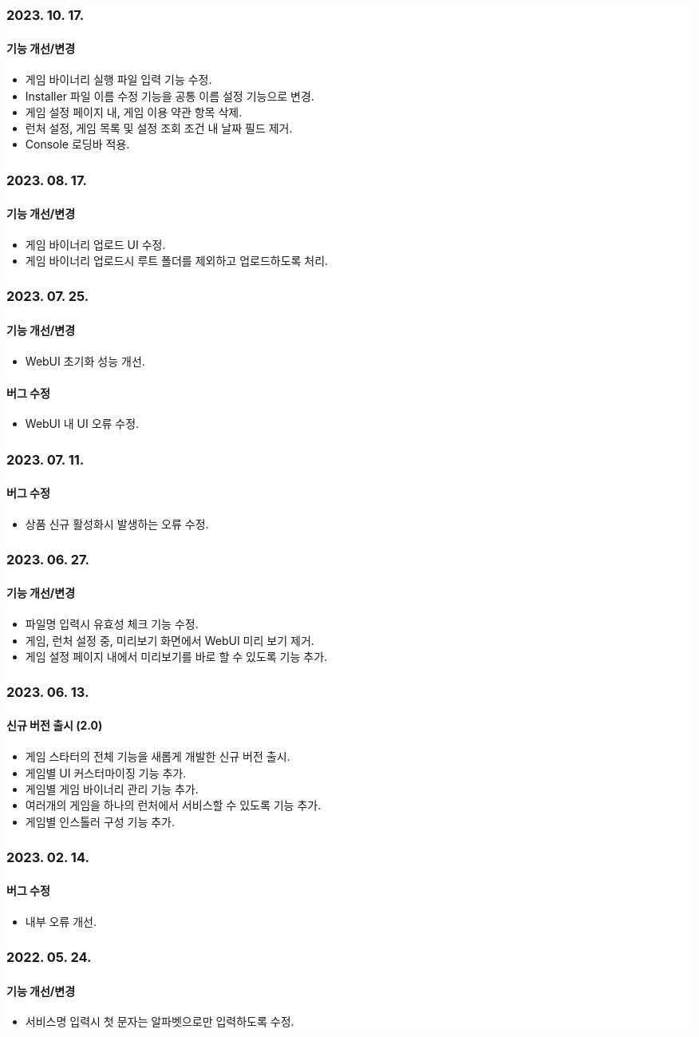 ### 2023. 10. 17.
#### 기능 개선/변경
* 게임 바이너리 실행 파일 입력 기능 수정.
* Installer 파일 이름 수정 기능을 공통 이름 설정 기능으로 변경.
* 게임 설정 페이지 내, 게임 이용 약관 항목 삭제. 
* 런처 설정, 게임 목록 및 설정 조회 조건 내 날짜 필드 제거. 
* Console 로딩바 적용.

### 2023. 08. 17.
#### 기능 개선/변경
* 게임 바이너리 업로드 UI 수정.
* 게임 바이너리 업로드시 루트 폴더를 제외하고 업로드하도록 처리.

### 2023. 07. 25.
#### 기능 개선/변경
* WebUI 초기화 성능 개선.

#### 버그 수정
* WebUI 내 UI 오류 수정.

### 2023. 07. 11.
#### 버그 수정
* 상품 신규 활성화시 발생하는 오류 수정.

### 2023. 06. 27.
#### 기능 개선/변경
* 파일명 입력시 유효성 체크 기능 수정. 
* 게임, 런처 설정 중, 미리보기 화면에서 WebUI 미리 보기 제거. 
* 게임 설정 페이지 내에서 미리보기를 바로 할 수 있도록 기능 추가.

### 2023. 06. 13.
#### 신규 버전 출시 (2.0)
* 게임 스타터의 전체 기능을 새롭게 개발한 신규 버전 출시.
* 게임별 UI 커스터마이징 기능 추가.
* 게임별 게임 바이너리 관리 기능 추가.
* 여러개의 게임을 하나의 런처에서 서비스할 수 있도록 기능 추가.
* 게임별 인스톨러 구성 기능 추가.

### 2023. 02. 14.
#### 버그 수정
* 내부 오류 개선.

### 2022. 05. 24.
#### 기능 개선/변경
* 서비스명 입력시 첫 문자는 알파벳으로만 입력하도록 수정.

